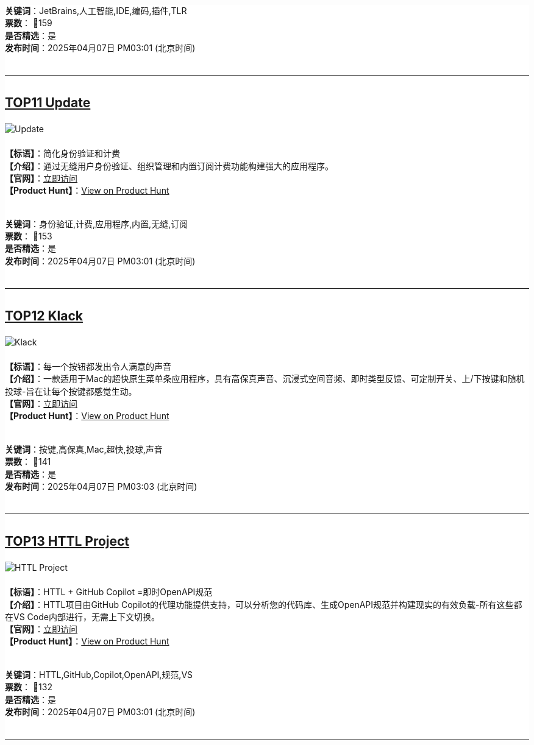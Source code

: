 **关键词**：JetBrains,人工智能,IDE,编码,插件,TLR<br />
**票数**： 🔺159<br />
**是否精选**：是<br />
**发布时间**：2025年04月07日 PM03:01 (北京时间)<br /><br />

---

## [TOP11    Update](https://www.producthunt.com/posts/update-3)
![Update](https://ph-files.imgix.net/686e359e-e789-4636-9df4-ab5f2155c3bc.png?auto=format&fit=crop&frame=1&h=512&w=1024)<br /><br />
**【标语】**：简化身份验证和计费<br />
**【介绍】**：通过无缝用户身份验证、组织管理和内置订阅计费功能构建强大的应用程序。<br />
**【官网】**：[立即访问](https://www.producthunt.com/r/XMGSW6JA5TUXGA)<br />
**【Product Hunt】**：[View on Product Hunt](https://www.producthunt.com/posts/update-3)<br /><br />

**关键词**：身份验证,计费,应用程序,内置,无缝,订阅<br />
**票数**： 🔺153<br />
**是否精选**：是<br />
**发布时间**：2025年04月07日 PM03:01 (北京时间)<br /><br />

---

## [TOP12    Klack](https://www.producthunt.com/posts/klack)
![Klack](https://ph-files.imgix.net/b6170198-23d7-42d9-9e37-43c622fd5dc1.webp?auto=format&fit=crop&frame=1&h=512&w=1024)<br /><br />
**【标语】**：每一个按钮都发出令人满意的声音<br />
**【介绍】**：一款适用于Mac的超快原生菜单条应用程序，具有高保真声音、沉浸式空间音频、即时类型反馈、可定制开关、上/下按键和随机投球-旨在让每个按键都感觉生动。<br />
**【官网】**：[立即访问](https://www.producthunt.com/r/b31abefa062c1c)<br />
**【Product Hunt】**：[View on Product Hunt](https://www.producthunt.com/posts/klack)<br /><br />

**关键词**：按键,高保真,Mac,超快,投球,声音<br />
**票数**： 🔺141<br />
**是否精选**：是<br />
**发布时间**：2025年04月07日 PM03:03 (北京时间)<br /><br />

---

## [TOP13    HTTL Project](https://www.producthunt.com/posts/httl-project)
![HTTL Project](https://ph-files.imgix.net/b70f95ff-58d2-441b-a0a5-63632dca1f9a.png?auto=format&fit=crop&frame=1&h=512&w=1024)<br /><br />
**【标语】**：HTTL + GitHub Copilot =即时OpenAPI规范<br />
**【介绍】**：HTTL项目由GitHub Copilot的代理功能提供支持，可以分析您的代码库、生成OpenAPI规范并构建现实的有效负载-所有这些都在VS Code内部进行，无需上下文切换。<br />
**【官网】**：[立即访问](https://www.producthunt.com/r/KDHOEKQPN33HFQ)<br />
**【Product Hunt】**：[View on Product Hunt](https://www.producthunt.com/posts/httl-project)<br /><br />

**关键词**：HTTL,GitHub,Copilot,OpenAPI,规范,VS<br />
**票数**： 🔺132<br />
**是否精选**：是<br />
**发布时间**：2025年04月07日 PM03:01 (北京时间)<br /><br />

---